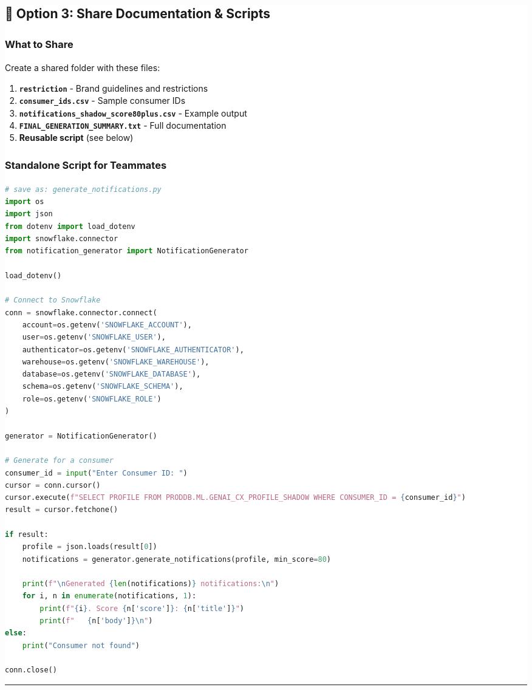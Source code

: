 
## 📝 Option 3: Share Documentation & Scripts

### What to Share

Create a shared folder with these files:

1. **`restriction`** - Brand guidelines and restrictions
2. **`consumer_ids.csv`** - Sample consumer IDs
3. **`notifications_shadow_score80plus.csv`** - Example output
4. **`FINAL_GENERATION_SUMMARY.txt`** - Full documentation
5. **Reusable script** (see below)

### Standalone Script for Teammates

```python
# save as: generate_notifications.py
import os
import json
from dotenv import load_dotenv
import snowflake.connector
from notification_generator import NotificationGenerator

load_dotenv()

# Connect to Snowflake
conn = snowflake.connector.connect(
    account=os.getenv('SNOWFLAKE_ACCOUNT'),
    user=os.getenv('SNOWFLAKE_USER'),
    authenticator=os.getenv('SNOWFLAKE_AUTHENTICATOR'),
    warehouse=os.getenv('SNOWFLAKE_WAREHOUSE'),
    database=os.getenv('SNOWFLAKE_DATABASE'),
    schema=os.getenv('SNOWFLAKE_SCHEMA'),
    role=os.getenv('SNOWFLAKE_ROLE')
)

generator = NotificationGenerator()

# Generate for a consumer
consumer_id = input("Enter Consumer ID: ")
cursor = conn.cursor()
cursor.execute(f"SELECT PROFILE FROM PRODDB.ML.GENAI_CX_PROFILE_SHADOW WHERE CONSUMER_ID = {consumer_id}")
result = cursor.fetchone()

if result:
    profile = json.loads(result[0])
    notifications = generator.generate_notifications(profile, min_score=80)
    
    print(f"\nGenerated {len(notifications)} notifications:\n")
    for i, n in enumerate(notifications, 1):
        print(f"{i}. Score {n['score']}: {n['title']}")
        print(f"   {n['body']}\n")
else:
    print("Consumer not found")

conn.close()
```

---
